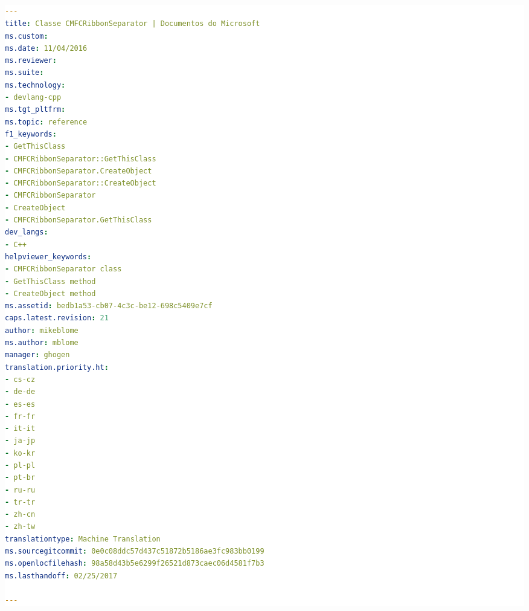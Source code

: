```yaml
---
title: Classe CMFCRibbonSeparator | Documentos do Microsoft
ms.custom: 
ms.date: 11/04/2016
ms.reviewer: 
ms.suite: 
ms.technology:
- devlang-cpp
ms.tgt_pltfrm: 
ms.topic: reference
f1_keywords:
- GetThisClass
- CMFCRibbonSeparator::GetThisClass
- CMFCRibbonSeparator.CreateObject
- CMFCRibbonSeparator::CreateObject
- CMFCRibbonSeparator
- CreateObject
- CMFCRibbonSeparator.GetThisClass
dev_langs:
- C++
helpviewer_keywords:
- CMFCRibbonSeparator class
- GetThisClass method
- CreateObject method
ms.assetid: bedb1a53-cb07-4c3c-be12-698c5409e7cf
caps.latest.revision: 21
author: mikeblome
ms.author: mblome
manager: ghogen
translation.priority.ht:
- cs-cz
- de-de
- es-es
- fr-fr
- it-it
- ja-jp
- ko-kr
- pl-pl
- pt-br
- ru-ru
- tr-tr
- zh-cn
- zh-tw
translationtype: Machine Translation
ms.sourcegitcommit: 0e0c08ddc57d437c51872b5186ae3fc983bb0199
ms.openlocfilehash: 98a58d43b5e6299f26521d873caec06d4581f7b3
ms.lasthandoff: 02/25/2017

---
```
